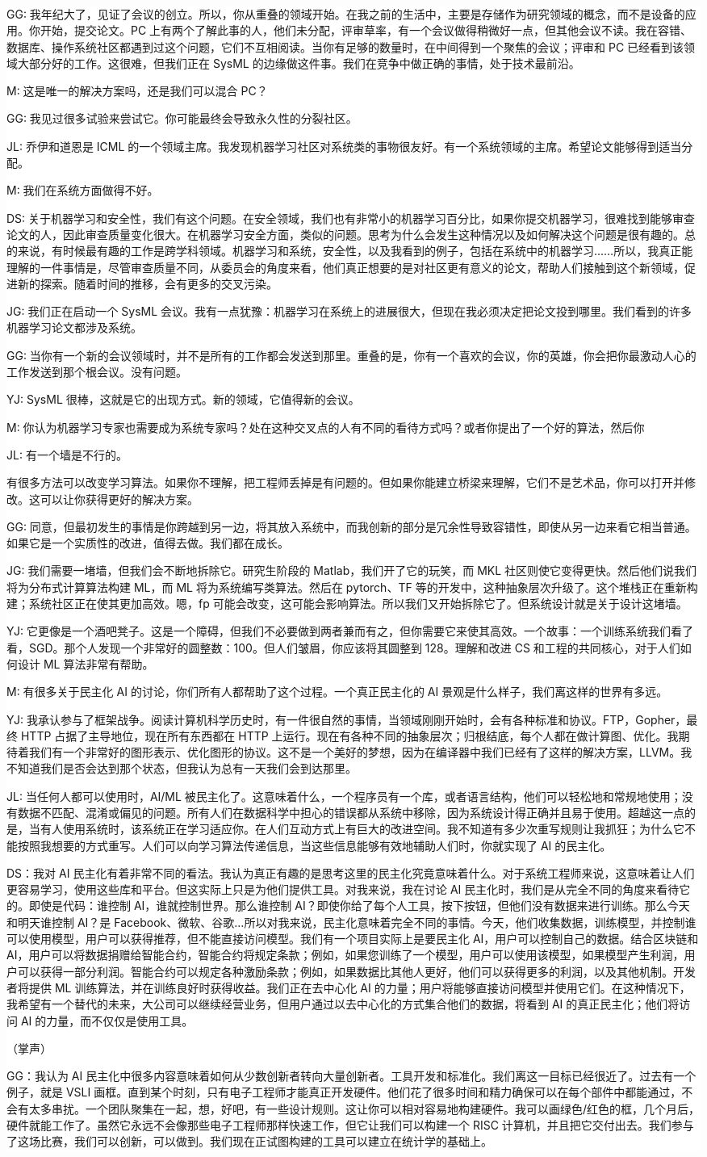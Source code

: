 GG: 我年纪大了，见证了会议的创立。所以，你从重叠的领域开始。在我之前的生活中，主要是存储作为研究领域的概念，而不是设备的应用。你开始，提交论文。PC 上有两个了解此事的人，他们未分配，评审草率，有一个会议做得稍微好一点，但其他会议不读。我在容错、数据库、操作系统社区都遇到过这个问题，它们不互相阅读。当你有足够的数量时，在中间得到一个聚焦的会议；评审和 PC 已经看到该领域大部分好的工作。这很难，但我们正在 SysML 的边缘做这件事。我们在竞争中做正确的事情，处于技术最前沿。

M: 这是唯一的解决方案吗，还是我们可以混合 PC？

GG: 我见过很多试验来尝试它。你可能最终会导致永久性的分裂社区。

JL: 乔伊和道恩是 ICML 的一个领域主席。我发现机器学习社区对系统类的事物很友好。有一个系统领域的主席。希望论文能够得到适当分配。

M: 我们在系统方面做得不好。

DS: 关于机器学习和安全性，我们有这个问题。在安全领域，我们也有非常小的机器学习百分比，如果你提交机器学习，很难找到能够审查论文的人，因此审查质量变化很大。在机器学习安全方面，类似的问题。思考为什么会发生这种情况以及如何解决这个问题是很有趣的。总的来说，有时候最有趣的工作是跨学科领域。机器学习和系统，安全性，以及我看到的例子，包括在系统中的机器学习……所以，我真正能理解的一件事情是，尽管审查质量不同，从委员会的角度来看，他们真正想要的是对社区更有意义的论文，帮助人们接触到这个新领域，促进新的探索。随着时间的推移，会有更多的交叉污染。

JG: 我们正在启动一个 SysML 会议。我有一点犹豫：机器学习在系统上的进展很大，但现在我必须决定把论文投到哪里。我们看到的许多机器学习论文都涉及系统。

GG: 当你有一个新的会议领域时，并不是所有的工作都会发送到那里。重叠的是，你有一个喜欢的会议，你的英雄，你会把你最激动人心的工作发送到那个根会议。没有问题。

YJ: SysML 很棒，这就是它的出现方式。新的领域，它值得新的会议。

M: 你认为机器学习专家也需要成为系统专家吗？处在这种交叉点的人有不同的看待方式吗？或者你提出了一个好的算法，然后你

JL: 有一个墙是不行的。

有很多方法可以改变学习算法。如果你不理解，把工程师丢掉是有问题的。但如果你能建立桥梁来理解，它们不是艺术品，你可以打开并修改。这可以让你获得更好的解决方案。

GG: 同意，但最初发生的事情是你跨越到另一边，将其放入系统中，而我创新的部分是冗余性导致容错性，即使从另一边来看它相当普通。如果它是一个实质性的改进，值得去做。我们都在成长。

JG: 我们需要一堵墙，但我们会不断地拆除它。研究生阶段的 Matlab，我们开了它的玩笑，而 MKL 社区则使它变得更快。然后他们说我们将为分布式计算算法构建 ML，而 ML 将为系统编写类算法。然后在 pytorch、TF 等的开发中，这种抽象层次升级了。这个堆栈正在重新构建；系统社区正在使其更加高效。嗯，fp 可能会改变，这可能会影响算法。所以我们又开始拆除它了。但系统设计就是关于设计这堵墙。

YJ: 它更像是一个酒吧凳子。这是一个障碍，但我们不必要做到两者兼而有之，但你需要它来使其高效。一个故事：一个训练系统我们看了看，SGD。那个人发现一个非常好的圆整数：100。但人们皱眉，你应该将其圆整到 128。理解和改进 CS 和工程的共同核心，对于人们如何设计 ML 算法非常有帮助。

M: 有很多关于民主化 AI 的讨论，你们所有人都帮助了这个过程。一个真正民主化的 AI 景观是什么样子，我们离这样的世界有多远。

YJ: 我承认参与了框架战争。阅读计算机科学历史时，有一件很自然的事情，当领域刚刚开始时，会有各种标准和协议。FTP，Gopher，最终 HTTP 占据了主导地位，现在所有东西都在 HTTP 上运行。现在有各种不同的抽象层次；归根结底，每个人都在做计算图、优化。我期待着我们有一个非常好的图形表示、优化图形的协议。这不是一个美好的梦想，因为在编译器中我们已经有了这样的解决方案，LLVM。我不知道我们是否会达到那个状态，但我认为总有一天我们会到达那里。

JL: 当任何人都可以使用时，AI/ML 被民主化了。这意味着什么，一个程序员有一个库，或者语言结构，他们可以轻松地和常规地使用；没有数据不匹配、混淆或偏见的问题。所有人们在数据科学中担心的错误都从系统中移除，因为系统设计得正确并且易于使用。超越这一点的是，当有人使用系统时，该系统正在学习适应你。在人们互动方式上有巨大的改进空间。我不知道有多少次重写规则让我抓狂；为什么它不能按照我想要的方式重写。人们可以向学习算法传递信息，当这些信息能够有效地辅助人们时，你就实现了 AI 的民主化。

DS：我对 AI 民主化有着非常不同的看法。我认为真正有趣的是思考这里的民主化究竟意味着什么。对于系统工程师来说，这意味着让人们更容易学习，使用这些库和平台。但这实际上只是为他们提供工具。对我来说，我在讨论 AI 民主化时，我们是从完全不同的角度来看待它的。即使是代码：谁控制 AI，谁就控制世界。那么谁控制 AI？即使你给了每个人工具，按下按钮，但他们没有数据来进行训练。那么今天和明天谁控制 AI？是 Facebook、微软、谷歌...所以对我来说，民主化意味着完全不同的事情。今天，他们收集数据，训练模型，并控制谁可以使用模型，用户可以获得推荐，但不能直接访问模型。我们有一个项目实际上是要民主化 AI，用户可以控制自己的数据。结合区块链和 AI，用户可以将数据捐赠给智能合约，智能合约将规定条款；例如，如果您训练了一个模型，用户可以使用该模型，如果模型产生利润，用户可以获得一部分利润。智能合约可以规定各种激励条款；例如，如果数据比其他人更好，他们可以获得更多的利润，以及其他机制。开发者将提供 ML 训练算法，并在训练良好时获得收益。我们正在去中心化 AI 的力量；用户将能够直接访问模型并使用它们。在这种情况下，我希望有一个替代的未来，大公司可以继续经营业务，但用户通过以去中心化的方式集合他们的数据，将看到 AI 的真正民主化；他们将访问 AI 的力量，而不仅仅是使用工具。

（掌声）

GG：我认为 AI 民主化中很多内容意味着如何从少数创新者转向大量创新者。工具开发和标准化。我们离这一目标已经很近了。过去有一个例子，就是 VSLI 画框。直到某个时刻，只有电子工程师才能真正开发硬件。他们花了很多时间和精力确保可以在每个部件中都能通过，不会有太多串扰。一个团队聚集在一起，想，好吧，有一些设计规则。这让你可以相对容易地构建硬件。我可以画绿色/红色的框，几个月后，硬件就能工作了。虽然它永远不会像那些电子工程师那样快速工作，但它让我们可以构建一个 RISC 计算机，并且把它交付出去。我们参与了这场比赛，我们可以创新，可以做到。我们现在正试图构建的工具可以建立在统计学的基础上。
